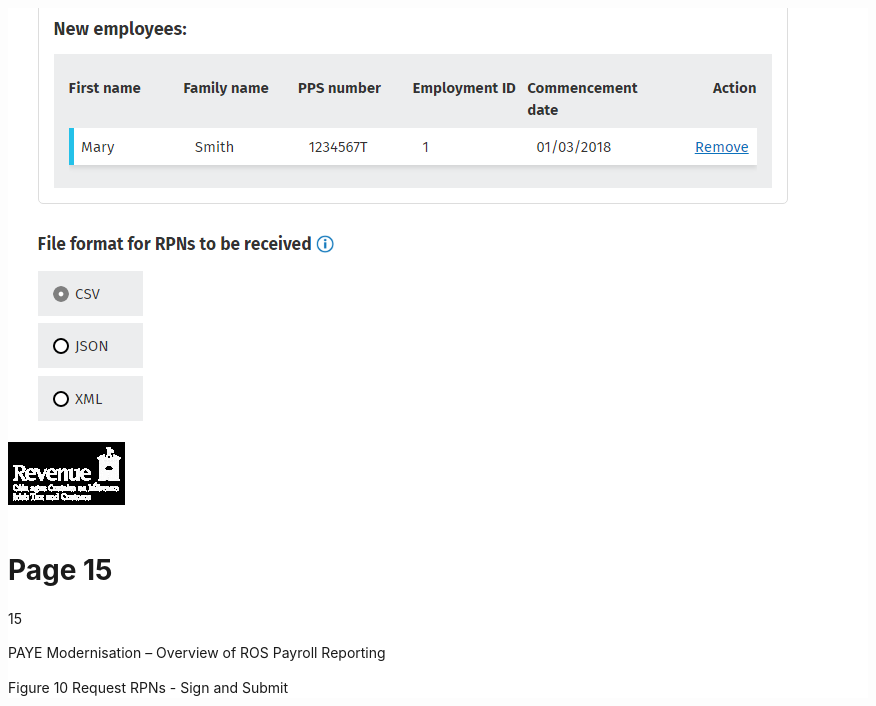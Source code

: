 ![Image 33](/migrationScripts/Overview_of_ROS_Payroll_Reporting/images/image_33.png)
![Image 34](/migrationScripts/Overview_of_ROS_Payroll_Reporting/images/image_34.png)

# Page 15

 
15 
 
PAYE Modernisation – Overview of ROS Payroll Reporting 
 
Figure 10 Request RPNs - Sign and Submit 
 
 
 
 
 
 
 
 
 
 
 
 

